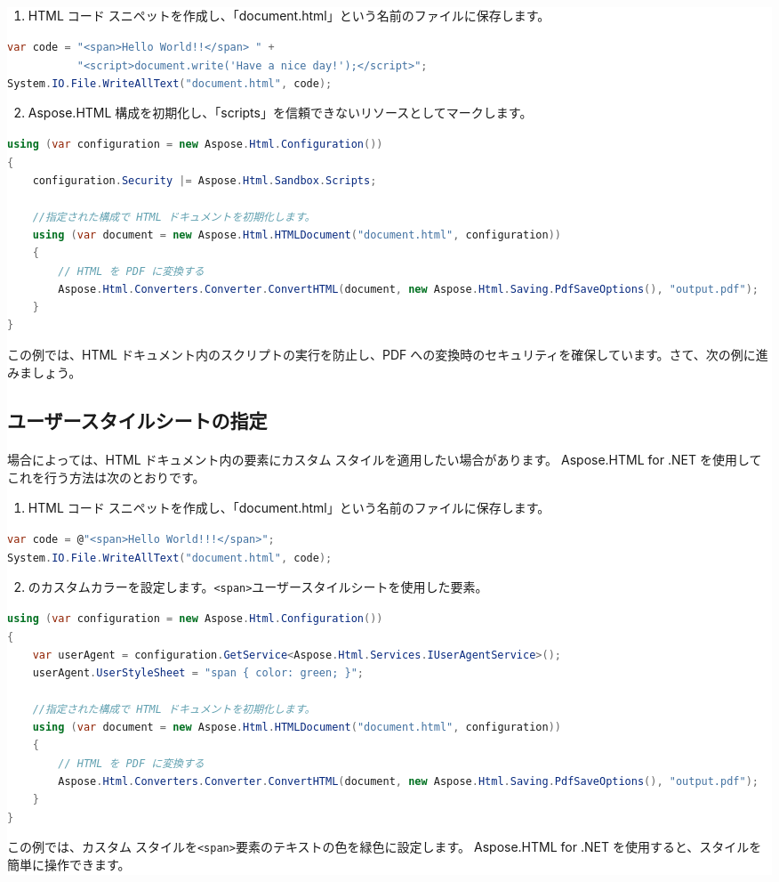 1. HTML コード スニペットを作成し、「document.html」という名前のファイルに保存します。

```csharp
var code = "<span>Hello World!!</span> " +
           "<script>document.write('Have a nice day!');</script>";
System.IO.File.WriteAllText("document.html", code);
```

2. Aspose.HTML 構成を初期化し、「scripts」を信頼できないリソースとしてマークします。

```csharp
using (var configuration = new Aspose.Html.Configuration())
{
    configuration.Security |= Aspose.Html.Sandbox.Scripts;
    
    //指定された構成で HTML ドキュメントを初期化します。
    using (var document = new Aspose.Html.HTMLDocument("document.html", configuration))
    {
        // HTML を PDF に変換する
        Aspose.Html.Converters.Converter.ConvertHTML(document, new Aspose.Html.Saving.PdfSaveOptions(), "output.pdf");
    }
}
```

この例では、HTML ドキュメント内のスクリプトの実行を防止し、PDF への変換時のセキュリティを確保しています。さて、次の例に進みましょう。

## ユーザースタイルシートの指定

場合によっては、HTML ドキュメント内の要素にカスタム スタイルを適用したい場合があります。 Aspose.HTML for .NET を使用してこれを行う方法は次のとおりです。

1. HTML コード スニペットを作成し、「document.html」という名前のファイルに保存します。

```csharp
var code = @"<span>Hello World!!!</span>";
System.IO.File.WriteAllText("document.html", code);
```

2. のカスタムカラーを設定します。`<span>`ユーザースタイルシートを使用した要素。

```csharp
using (var configuration = new Aspose.Html.Configuration())
{
    var userAgent = configuration.GetService<Aspose.Html.Services.IUserAgentService>();
    userAgent.UserStyleSheet = "span { color: green; }";
    
    //指定された構成で HTML ドキュメントを初期化します。
    using (var document = new Aspose.Html.HTMLDocument("document.html", configuration))
    {
        // HTML を PDF に変換する
        Aspose.Html.Converters.Converter.ConvertHTML(document, new Aspose.Html.Saving.PdfSaveOptions(), "output.pdf");
    }
}
```

この例では、カスタム スタイルを`<span>`要素のテキストの色を緑色に設定します。 Aspose.HTML for .NET を使用すると、スタイルを簡単に操作できます。
